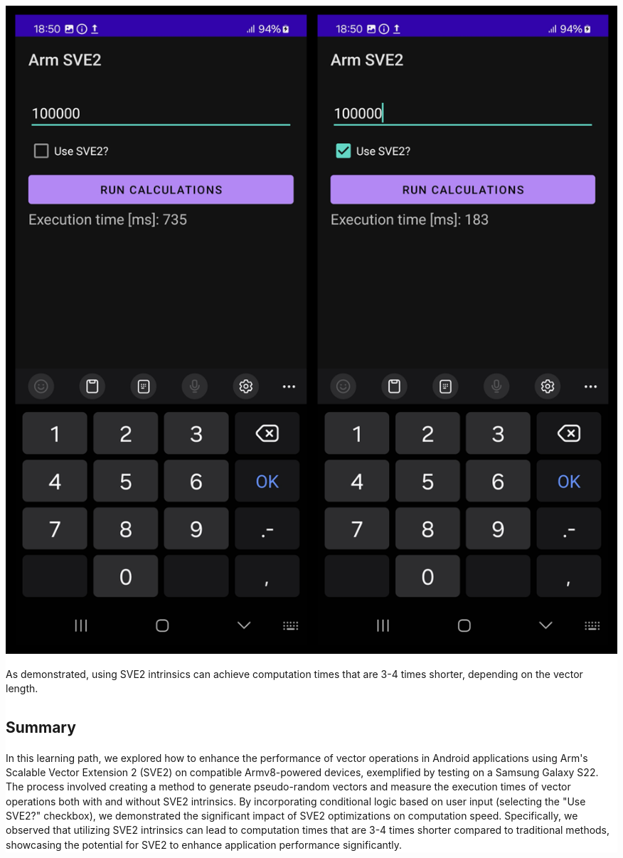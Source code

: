 ![img9](Figures/09.png)

As demonstrated, using SVE2 intrinsics can achieve computation times that are 3-4 times shorter, depending on the vector length.

## Summary
In this learning path, we explored how to enhance the performance of vector operations in Android applications using Arm's Scalable Vector Extension 2 (SVE2) on compatible Armv8-powered devices, exemplified by testing on a Samsung Galaxy S22. The process involved creating a method to generate pseudo-random vectors and measure the execution times of vector operations both with and without SVE2 intrinsics. By incorporating conditional logic based on user input (selecting the "Use SVE2?" checkbox), we demonstrated the significant impact of SVE2 optimizations on computation speed. Specifically, we observed that utilizing SVE2 intrinsics can lead to computation times that are 3-4 times shorter compared to traditional methods, showcasing the potential for SVE2 to enhance application performance significantly.